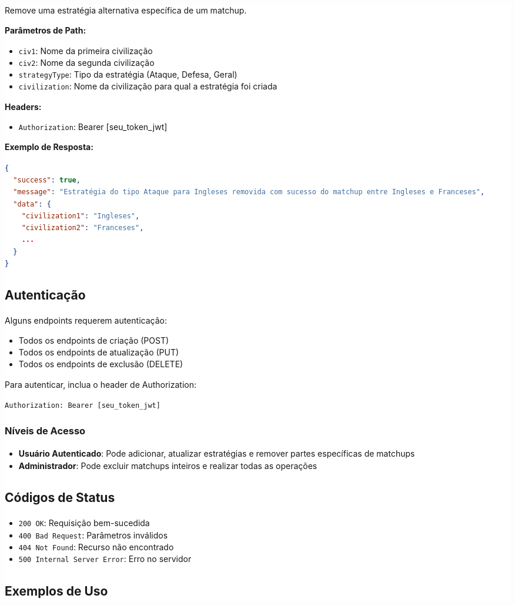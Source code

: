 Remove uma estratégia alternativa específica de um matchup.

**Parâmetros de Path:**
- `civ1`: Nome da primeira civilização
- `civ2`: Nome da segunda civilização
- `strategyType`: Tipo da estratégia (Ataque, Defesa, Geral)
- `civilization`: Nome da civilização para qual a estratégia foi criada

**Headers:**
- `Authorization`: Bearer [seu_token_jwt]

**Exemplo de Resposta:**
```json
{
  "success": true,
  "message": "Estratégia do tipo Ataque para Ingleses removida com sucesso do matchup entre Ingleses e Franceses",
  "data": {
    "civilization1": "Ingleses",
    "civilization2": "Franceses",
    ...
  }
}
```

## Autenticação

Alguns endpoints requerem autenticação:

- Todos os endpoints de criação (POST)
- Todos os endpoints de atualização (PUT)
- Todos os endpoints de exclusão (DELETE)

Para autenticar, inclua o header de Authorization:

```
Authorization: Bearer [seu_token_jwt]
```

### Níveis de Acesso

- **Usuário Autenticado**: Pode adicionar, atualizar estratégias e remover partes específicas de matchups
- **Administrador**: Pode excluir matchups inteiros e realizar todas as operações

## Códigos de Status

- `200 OK`: Requisição bem-sucedida
- `400 Bad Request`: Parâmetros inválidos
- `404 Not Found`: Recurso não encontrado
- `500 Internal Server Error`: Erro no servidor

## Exemplos de Uso
